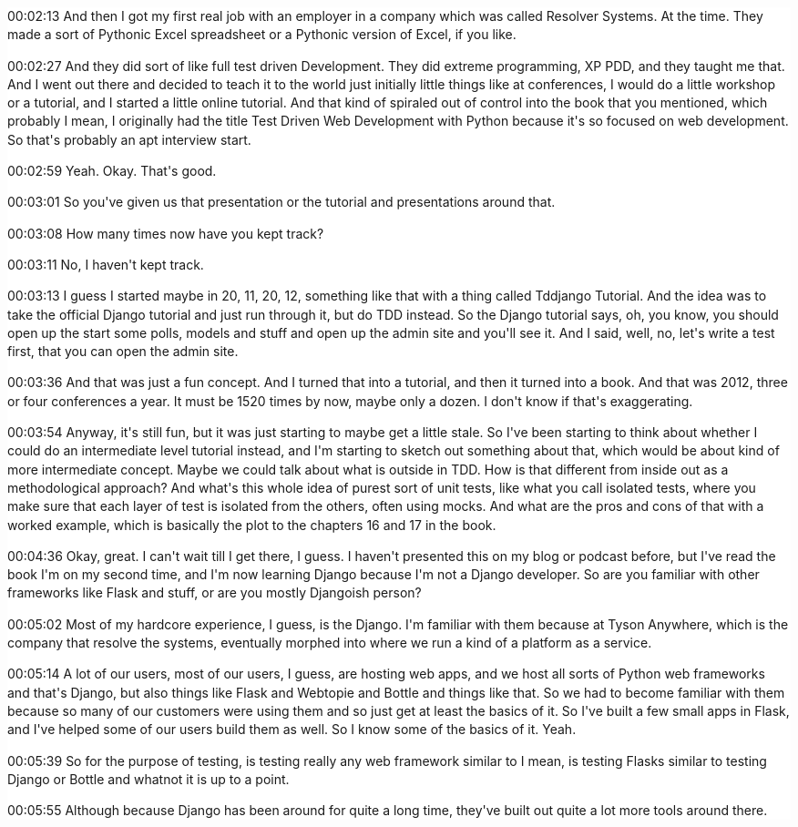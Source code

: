00:02:13 And then I got my first real job with an employer in a company which was called Resolver Systems. At the time. They made a sort of Pythonic Excel spreadsheet or a Pythonic version of Excel, if you like.

00:02:27 And they did sort of like full test driven Development. They did extreme programming, XP PDD, and they taught me that. And I went out there and decided to teach it to the world just initially little things like at conferences, I would do a little workshop or a tutorial, and I started a little online tutorial. And that kind of spiraled out of control into the book that you mentioned, which probably I mean, I originally had the title Test Driven Web Development with Python because it's so focused on web development. So that's probably an apt interview start.

00:02:59 Yeah. Okay. That's good.

00:03:01 So you've given us that presentation or the tutorial and presentations around that.

00:03:08 How many times now have you kept track?

00:03:11 No, I haven't kept track.

00:03:13 I guess I started maybe in 20, 11, 20, 12, something like that with a thing called Tddjango Tutorial. And the idea was to take the official Django tutorial and just run through it, but do TDD instead. So the Django tutorial says, oh, you know, you should open up the start some polls, models and stuff and open up the admin site and you'll see it. And I said, well, no, let's write a test first, that you can open the admin site.

00:03:36 And that was just a fun concept. And I turned that into a tutorial, and then it turned into a book. And that was 2012, three or four conferences a year. It must be 1520 times by now, maybe only a dozen. I don't know if that's exaggerating.

00:03:54 Anyway, it's still fun, but it was just starting to maybe get a little stale. So I've been starting to think about whether I could do an intermediate level tutorial instead, and I'm starting to sketch out something about that, which would be about kind of more intermediate concept. Maybe we could talk about what is outside in TDD. How is that different from inside out as a methodological approach? And what's this whole idea of purest sort of unit tests, like what you call isolated tests, where you make sure that each layer of test is isolated from the others, often using mocks. And what are the pros and cons of that with a worked example, which is basically the plot to the chapters 16 and 17 in the book.

00:04:36 Okay, great. I can't wait till I get there, I guess. I haven't presented this on my blog or podcast before, but I've read the book I'm on my second time, and I'm now learning Django because I'm not a Django developer. So are you familiar with other frameworks like Flask and stuff, or are you mostly Djangoish person?

00:05:02 Most of my hardcore experience, I guess, is the Django. I'm familiar with them because at Tyson Anywhere, which is the company that resolve the systems, eventually morphed into where we run a kind of a platform as a service.

00:05:14 A lot of our users, most of our users, I guess, are hosting web apps, and we host all sorts of Python web frameworks and that's Django, but also things like Flask and Webtopie and Bottle and things like that. So we had to become familiar with them because so many of our customers were using them and so just get at least the basics of it. So I've built a few small apps in Flask, and I've helped some of our users build them as well. So I know some of the basics of it. Yeah.

00:05:39 So for the purpose of testing, is testing really any web framework similar to I mean, is testing Flasks similar to testing Django or Bottle and whatnot it is up to a point.

00:05:55 Although because Django has been around for quite a long time, they've built out quite a lot more tools around there.
